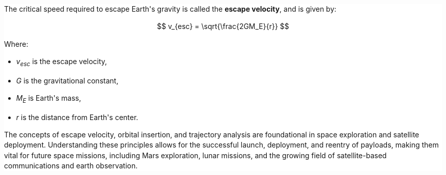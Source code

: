 The critical speed required to escape Earth's gravity is called the **escape velocity**, and is given by:

$$
v_{esc} = \sqrt{\frac{2GM_E}{r}}
$$

Where:
- $v_{esc}$ is the escape velocity,

- $G$ is the gravitational constant,

- $M_E$ is Earth's mass,

- $r$ is the distance from Earth's center.

The concepts of escape velocity, orbital insertion, and trajectory analysis are foundational in space exploration and satellite deployment. Understanding these principles allows for the successful launch, deployment, and reentry of payloads, making them vital for future space missions, including Mars exploration, lunar missions, and the growing field of satellite-based communications and earth observation.
